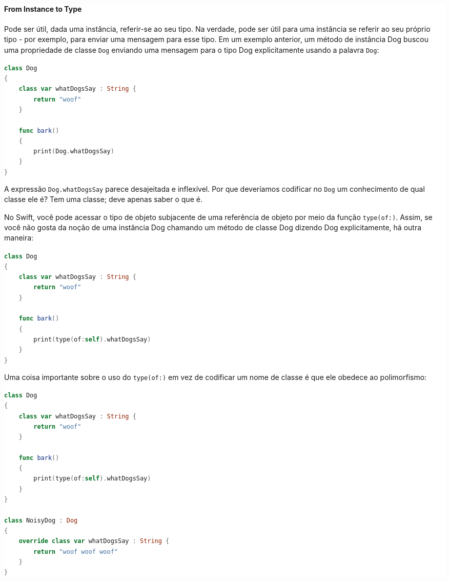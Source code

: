 #### From Instance to Type

Pode ser útil, dada uma instância, referir-se ao seu tipo. Na verdade, pode ser útil para uma instância se referir ao seu próprio tipo - por exemplo, para enviar uma mensagem para esse tipo. Em um exemplo anterior, um método de instância Dog buscou uma propriedade de classe `Dog` enviando uma mensagem para o tipo Dog explicitamente usando a palavra `Dog`:

```swift
class Dog
{
    class var whatDogsSay : String {
        return "woof"
    }

    func bark()
    {
        print(Dog.whatDogsSay)
    }
}
```

A expressão `Dog.whatDogsSay` parece desajeitada e inflexível. Por que deveríamos codificar no `Dog` um conhecimento de qual classe ele é? Tem uma classe; deve apenas saber o que é.

No Swift, você pode acessar o tipo de objeto subjacente de uma referência de objeto por meio da função `type(of:)`. Assim, se você não gosta da noção de uma instância Dog chamando um método de classe Dog dizendo Dog explicitamente, há outra maneira:

```swift
class Dog
{
    class var whatDogsSay : String {
        return "woof"
    }

    func bark()
    {
        print(type(of:self).whatDogsSay)
    }
}
```

Uma coisa importante sobre o uso do `type(of:)` em vez de codificar um nome de classe é que ele obedece ao polimorfismo:

```swift
class Dog
{
    class var whatDogsSay : String {
        return "woof"
    }

    func bark()
    {
        print(type(of:self).whatDogsSay)
    }
}

class NoisyDog : Dog
{
    override class var whatDogsSay : String {
        return "woof woof woof"
    }
}
```
